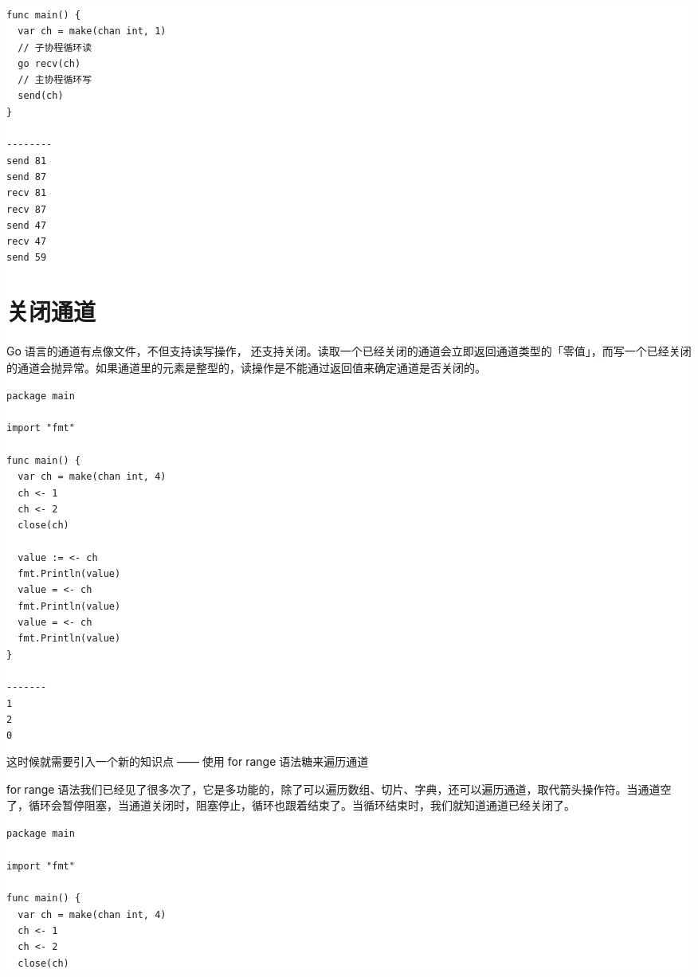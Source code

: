     func main() {
      var ch = make(chan int, 1)
      // 子协程循环读
      go recv(ch)
      // 主协程循环写
      send(ch)
    }

    --------
    send 81
    send 87
    recv 81
    recv 87
    send 47
    recv 47
    send 59
    
# 关闭通道
Go 语言的通道有点像文件，不但支持读写操作， 还支持关闭。读取一个已经关闭的通道会立即返回通道类型的「零值」，而写一个已经关闭的通道会抛异常。如果通道里的元素是整型的，读操作是不能通过返回值来确定通道是否关闭的。

    package main

    import "fmt"

    func main() {
      var ch = make(chan int, 4)
      ch <- 1
      ch <- 2
      close(ch)

      value := <- ch
      fmt.Println(value)
      value = <- ch
      fmt.Println(value)
      value = <- ch
      fmt.Println(value)
    }

    -------
    1
    2
    0
这时候就需要引入一个新的知识点 —— 使用 for range 语法糖来遍历通道

for range 语法我们已经见了很多次了，它是多功能的，除了可以遍历数组、切片、字典，还可以遍历通道，取代箭头操作符。当通道空了，循环会暂停阻塞，当通道关闭时，阻塞停止，循环也跟着结束了。当循环结束时，我们就知道通道已经关闭了。

    package main

    import "fmt"

    func main() {
      var ch = make(chan int, 4)
      ch <- 1
      ch <- 2
      close(ch)

